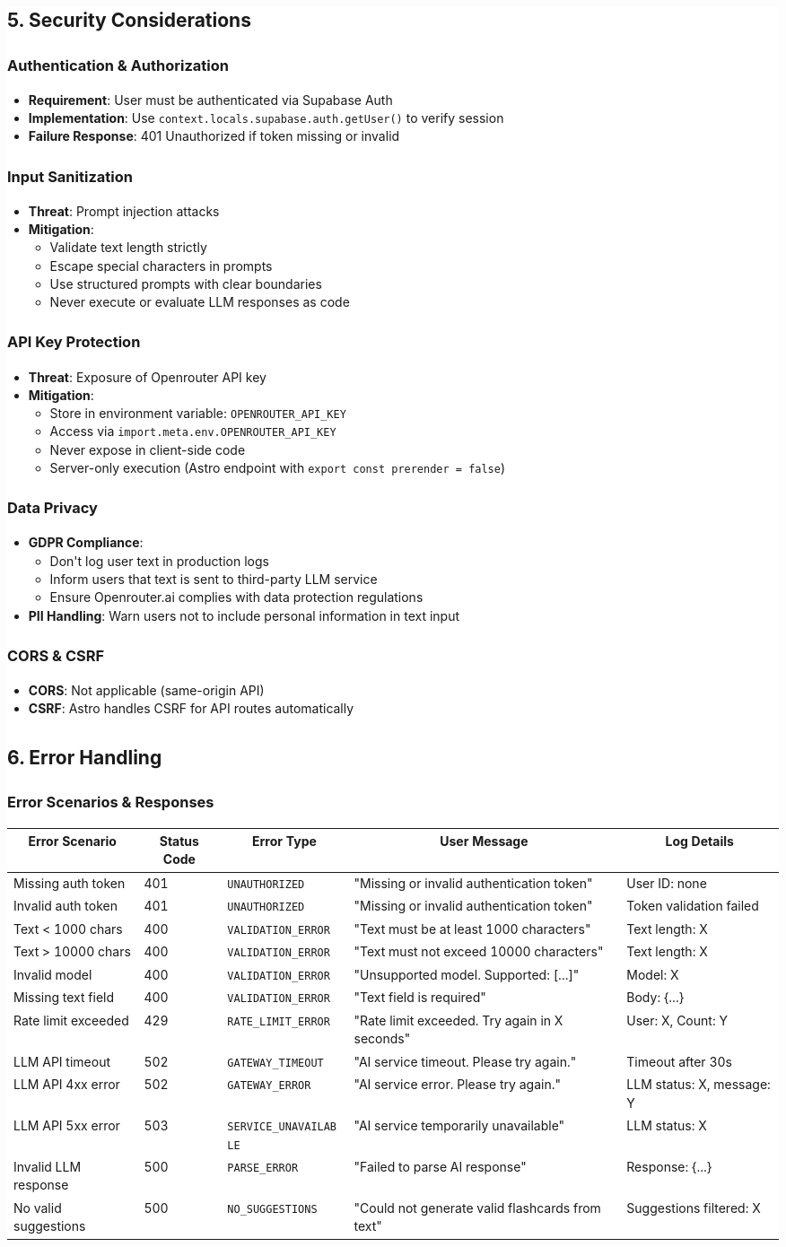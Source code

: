 ## 5. Security Considerations

### Authentication & Authorization
- **Requirement**: User must be authenticated via Supabase Auth
- **Implementation**: Use `context.locals.supabase.auth.getUser()` to verify session
- **Failure Response**: 401 Unauthorized if token missing or invalid

### Input Sanitization
- **Threat**: Prompt injection attacks
- **Mitigation**:
  - Validate text length strictly
  - Escape special characters in prompts
  - Use structured prompts with clear boundaries
  - Never execute or evaluate LLM responses as code

### API Key Protection
- **Threat**: Exposure of Openrouter API key
- **Mitigation**:
  - Store in environment variable: `OPENROUTER_API_KEY`
  - Access via `import.meta.env.OPENROUTER_API_KEY`
  - Never expose in client-side code
  - Server-only execution (Astro endpoint with `export const prerender = false`)

### Data Privacy
- **GDPR Compliance**:
  - Don't log user text in production logs
  - Inform users that text is sent to third-party LLM service
  - Ensure Openrouter.ai complies with data protection regulations
- **PII Handling**: Warn users not to include personal information in text input

### CORS & CSRF
- **CORS**: Not applicable (same-origin API)
- **CSRF**: Astro handles CSRF for API routes automatically

## 6. Error Handling

### Error Scenarios & Responses

| Error Scenario | Status Code | Error Type | User Message | Log Details |
|---------------|-------------|------------|--------------|-------------|
| Missing auth token | 401 | `UNAUTHORIZED` | "Missing or invalid authentication token" | User ID: none |
| Invalid auth token | 401 | `UNAUTHORIZED` | "Missing or invalid authentication token" | Token validation failed |
| Text < 1000 chars | 400 | `VALIDATION_ERROR` | "Text must be at least 1000 characters" | Text length: X |
| Text > 10000 chars | 400 | `VALIDATION_ERROR` | "Text must not exceed 10000 characters" | Text length: X |
| Invalid model | 400 | `VALIDATION_ERROR` | "Unsupported model. Supported: [...]" | Model: X |
| Missing text field | 400 | `VALIDATION_ERROR` | "Text field is required" | Body: {...} |
| Rate limit exceeded | 429 | `RATE_LIMIT_ERROR` | "Rate limit exceeded. Try again in X seconds" | User: X, Count: Y |
| LLM API timeout | 502 | `GATEWAY_TIMEOUT` | "AI service timeout. Please try again." | Timeout after 30s |
| LLM API 4xx error | 502 | `GATEWAY_ERROR` | "AI service error. Please try again." | LLM status: X, message: Y |
| LLM API 5xx error | 503 | `SERVICE_UNAVAILABLE` | "AI service temporarily unavailable" | LLM status: X |
| Invalid LLM response | 500 | `PARSE_ERROR` | "Failed to parse AI response" | Response: {...} |
| No valid suggestions | 500 | `NO_SUGGESTIONS` | "Could not generate valid flashcards from text" | Suggestions filtered: X |